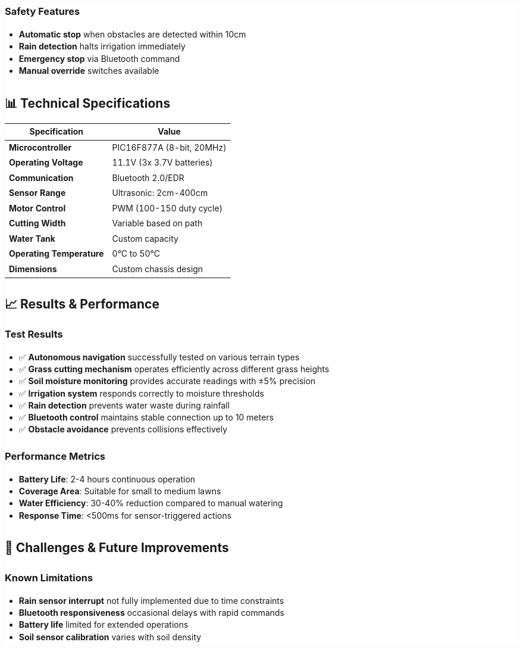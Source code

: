 ### Safety Features
- **Automatic stop** when obstacles are detected within 10cm
- **Rain detection** halts irrigation immediately
- **Emergency stop** via Bluetooth command
- **Manual override** switches available

## 📊 Technical Specifications

| Specification | Value |
|---------------|-------|
| **Microcontroller** | PIC16F877A (8-bit, 20MHz) |
| **Operating Voltage** | 11.1V (3x 3.7V batteries) |
| **Communication** | Bluetooth 2.0/EDR |
| **Sensor Range** | Ultrasonic: 2cm-400cm |
| **Motor Control** | PWM (100-150 duty cycle) |
| **Cutting Width** | Variable based on path |
| **Water Tank** | Custom capacity |
| **Operating Temperature** | 0°C to 50°C |
| **Dimensions** | Custom chassis design |

## 📈 Results & Performance

### Test Results
- ✅ **Autonomous navigation** successfully tested on various terrain types
- ✅ **Grass cutting mechanism** operates efficiently across different grass heights
- ✅ **Soil moisture monitoring** provides accurate readings with ±5% precision
- ✅ **Irrigation system** responds correctly to moisture thresholds
- ✅ **Rain detection** prevents water waste during rainfall
- ✅ **Bluetooth control** maintains stable connection up to 10 meters
- ✅ **Obstacle avoidance** prevents collisions effectively

### Performance Metrics
- **Battery Life**: 2-4 hours continuous operation
- **Coverage Area**: Suitable for small to medium lawns
- **Water Efficiency**: 30-40% reduction compared to manual watering
- **Response Time**: <500ms for sensor-triggered actions

## 🚧 Challenges & Future Improvements

### Known Limitations
- **Rain sensor interrupt** not fully implemented due to time constraints
- **Bluetooth responsiveness** occasional delays with rapid commands
- **Battery life** limited for extended operations
- **Soil sensor calibration** varies with soil density
